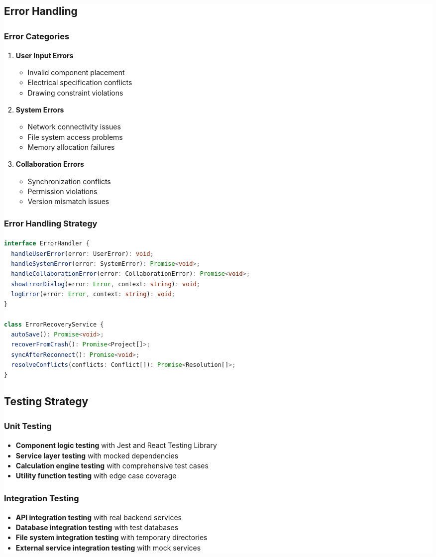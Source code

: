 ## Error Handling

### Error Categories

1. **User Input Errors**
   - Invalid component placement
   - Electrical specification conflicts
   - Drawing constraint violations

2. **System Errors**
   - Network connectivity issues
   - File system access problems
   - Memory allocation failures

3. **Collaboration Errors**
   - Synchronization conflicts
   - Permission violations
   - Version mismatch issues

### Error Handling Strategy

```typescript
interface ErrorHandler {
  handleUserError(error: UserError): void;
  handleSystemError(error: SystemError): Promise<void>;
  handleCollaborationError(error: CollaborationError): Promise<void>;
  showErrorDialog(error: Error, context: string): void;
  logError(error: Error, context: string): void;
}

class ErrorRecoveryService {
  autoSave(): Promise<void>;
  recoverFromCrash(): Promise<Project[]>;
  syncAfterReconnect(): Promise<void>;
  resolveConflicts(conflicts: Conflict[]): Promise<Resolution[]>;
}
```

## Testing Strategy

### Unit Testing
- **Component logic testing** with Jest and React Testing Library
- **Service layer testing** with mocked dependencies
- **Calculation engine testing** with comprehensive test cases
- **Utility function testing** with edge case coverage

### Integration Testing
- **API integration testing** with real backend services
- **Database integration testing** with test databases
- **File system integration testing** with temporary directories
- **External service integration testing** with mock services
